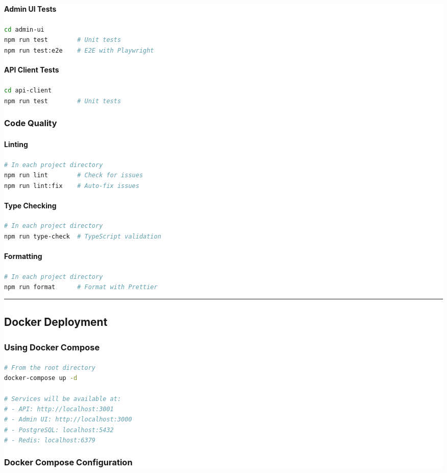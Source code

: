 #### Admin UI Tests
```bash
cd admin-ui
npm run test        # Unit tests
npm run test:e2e    # E2E with Playwright
```

#### API Client Tests
```bash
cd api-client
npm run test        # Unit tests
```

### Code Quality

#### Linting
```bash
# In each project directory
npm run lint        # Check for issues
npm run lint:fix    # Auto-fix issues
```

#### Type Checking
```bash
# In each project directory
npm run type-check  # TypeScript validation
```

#### Formatting
```bash
# In each project directory
npm run format      # Format with Prettier
```

---

## Docker Deployment

### Using Docker Compose

```bash
# From the root directory
docker-compose up -d

# Services will be available at:
# - API: http://localhost:3001
# - Admin UI: http://localhost:3000
# - PostgreSQL: localhost:5432
# - Redis: localhost:6379
```

### Docker Compose Configuration
